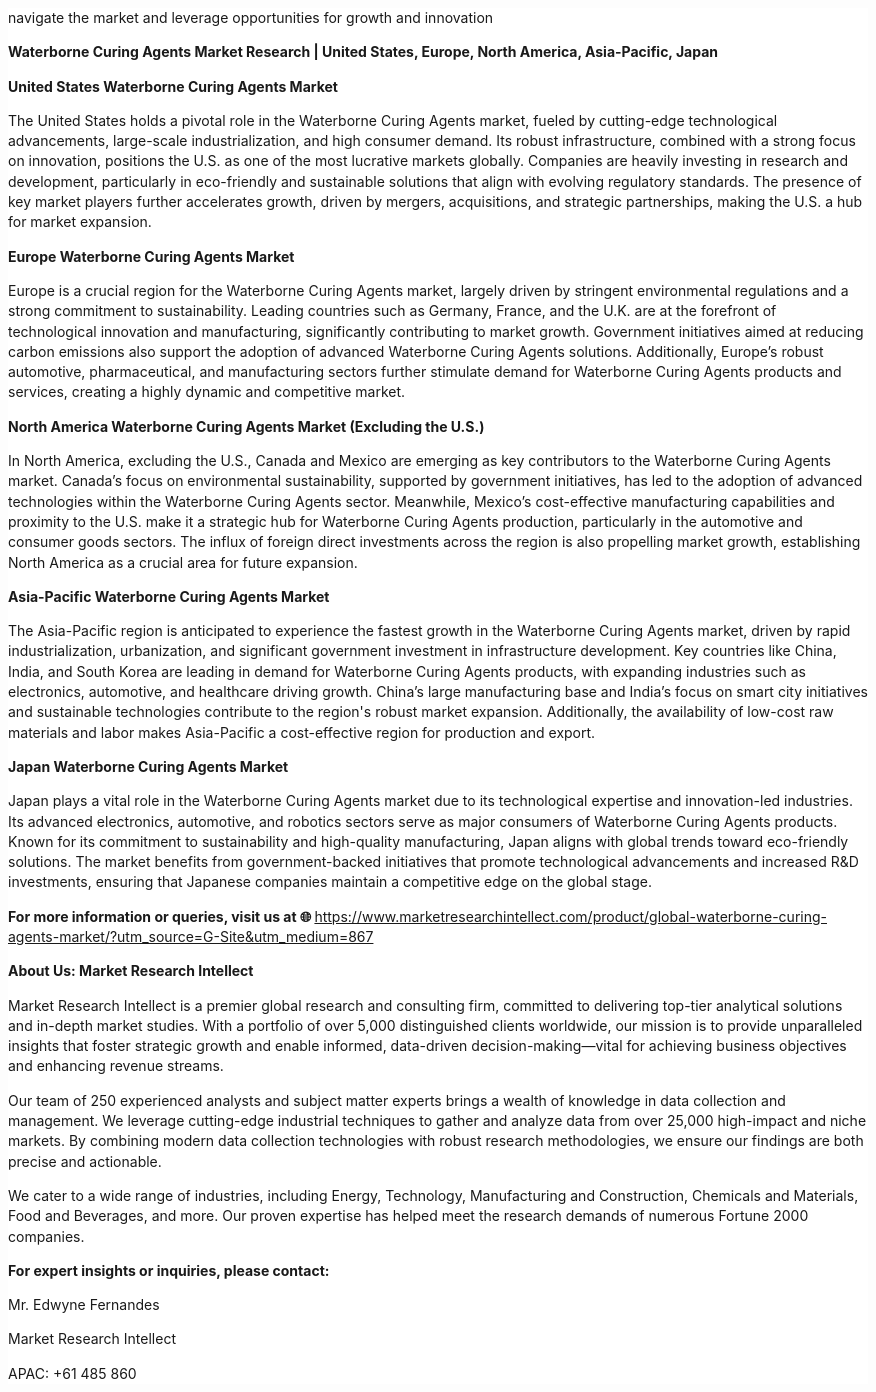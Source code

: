 navigate the market and leverage opportunities for growth and innovation</span></p></div><div class="article-main__content" data-test-id="publishing-text-block"><p><strong>Waterborne Curing Agents Market Research | United States, Europe, North America, Asia-Pacific, Japan</strong></p><p><strong>United States&nbsp;Waterborne Curing Agents Market</strong></p><p>The United States holds a pivotal role in the Waterborne Curing Agents market, fueled by cutting-edge technological advancements, large-scale industrialization, and high consumer demand. Its robust infrastructure, combined with a strong focus on innovation, positions the U.S. as one of the most lucrative markets globally. Companies are heavily investing in research and development, particularly in eco-friendly and sustainable solutions that align with evolving regulatory standards. The presence of key market players further accelerates growth, driven by mergers, acquisitions, and strategic partnerships, making the U.S. a hub for market expansion.</p><p><strong>Europe&nbsp;Waterborne Curing Agents Market&nbsp;</strong></p><p>Europe is a crucial region for the Waterborne Curing Agents market, largely driven by stringent environmental regulations and a strong commitment to sustainability. Leading countries such as Germany, France, and the U.K. are at the forefront of technological innovation and manufacturing, significantly contributing to market growth. Government initiatives aimed at reducing carbon emissions also support the adoption of advanced Waterborne Curing Agents solutions. Additionally, Europe&rsquo;s robust automotive, pharmaceutical, and manufacturing sectors further stimulate demand for Waterborne Curing Agents products and services, creating a highly dynamic and competitive market.</p><p><strong>North America Waterborne Curing Agents Market (Excluding the U.S.)</strong></p><p>In North America, excluding the U.S., Canada and Mexico are emerging as key contributors to the Waterborne Curing Agents market. Canada&rsquo;s focus on environmental sustainability, supported by government initiatives, has led to the adoption of advanced technologies within the Waterborne Curing Agents sector. Meanwhile, Mexico&rsquo;s cost-effective manufacturing capabilities and proximity to the U.S. make it a strategic hub for Waterborne Curing Agents production, particularly in the automotive and consumer goods sectors. The influx of foreign direct investments across the region is also propelling market growth, establishing North America as a crucial area for future expansion.</p><p><strong>Asia-Pacific&nbsp;Waterborne Curing Agents Market&nbsp;</strong></p><p>The Asia-Pacific region is anticipated to experience the fastest growth in the Waterborne Curing Agents market, driven by rapid industrialization, urbanization, and significant government investment in infrastructure development. Key countries like China, India, and South Korea are leading in demand for Waterborne Curing Agents products, with expanding industries such as electronics, automotive, and healthcare driving growth. China&rsquo;s large manufacturing base and India&rsquo;s focus on smart city initiatives and sustainable technologies contribute to the region's robust market expansion. Additionally, the availability of low-cost raw materials and labor makes Asia-Pacific a cost-effective region for production and export.</p><p><strong>Japan&nbsp;Waterborne Curing Agents Market&nbsp;</strong></p><p>Japan plays a vital role in the Waterborne Curing Agents market due to its technological expertise and innovation-led industries. Its advanced electronics, automotive, and robotics sectors serve as major consumers of Waterborne Curing Agents products. Known for its commitment to sustainability and high-quality manufacturing, Japan aligns with global trends toward eco-friendly solutions. The market benefits from government-backed initiatives that promote technological advancements and increased R&amp;D investments, ensuring that Japanese companies maintain a competitive edge on the global stage.</p></div><div class="article-main__content" data-test-id="publishing-text-block"><p><strong>For more information or queries, visit us at 🌐&nbsp;</strong><a href="https://www.marketresearchintellect.com/product/global-waterborne-curing-agents-market/?utm_source=G-Site&utm_medium=867">https://www.marketresearchintellect.com/product/global-waterborne-curing-agents-market/?utm_source=G-Site&utm_medium=867</a></p><p><strong>About Us: Market Research Intellect</strong></p></div><div class="article-main__content" data-test-id="publishing-text-block"><div class="article-main__content" data-test-id="publishing-text-block"><p>Market Research Intellect is a premier global research and consulting firm, committed to delivering top-tier analytical solutions and in-depth market studies. With a portfolio of over 5,000 distinguished clients worldwide, our mission is to provide unparalleled insights that foster strategic growth and enable informed, data-driven decision-making&mdash;vital for achieving business objectives and enhancing revenue streams.</p><p>Our team of 250 experienced analysts and subject matter experts brings a wealth of knowledge in data collection and management. We leverage cutting-edge industrial techniques to gather and analyze data from over 25,000 high-impact and niche markets. By combining modern data collection technologies with robust research methodologies, we ensure our findings are both precise and actionable.</p><p>We cater to a wide range of industries, including Energy, Technology, Manufacturing and Construction, Chemicals and Materials, Food and Beverages, and more. Our proven expertise has helped meet the research demands of numerous Fortune 2000 companies.</p><p><strong>For expert insights or inquiries, please contact:</strong></p><p>Mr. Edwyne Fernandes</p><p>Market Research Intellect</p><p>APAC: +61 485 860